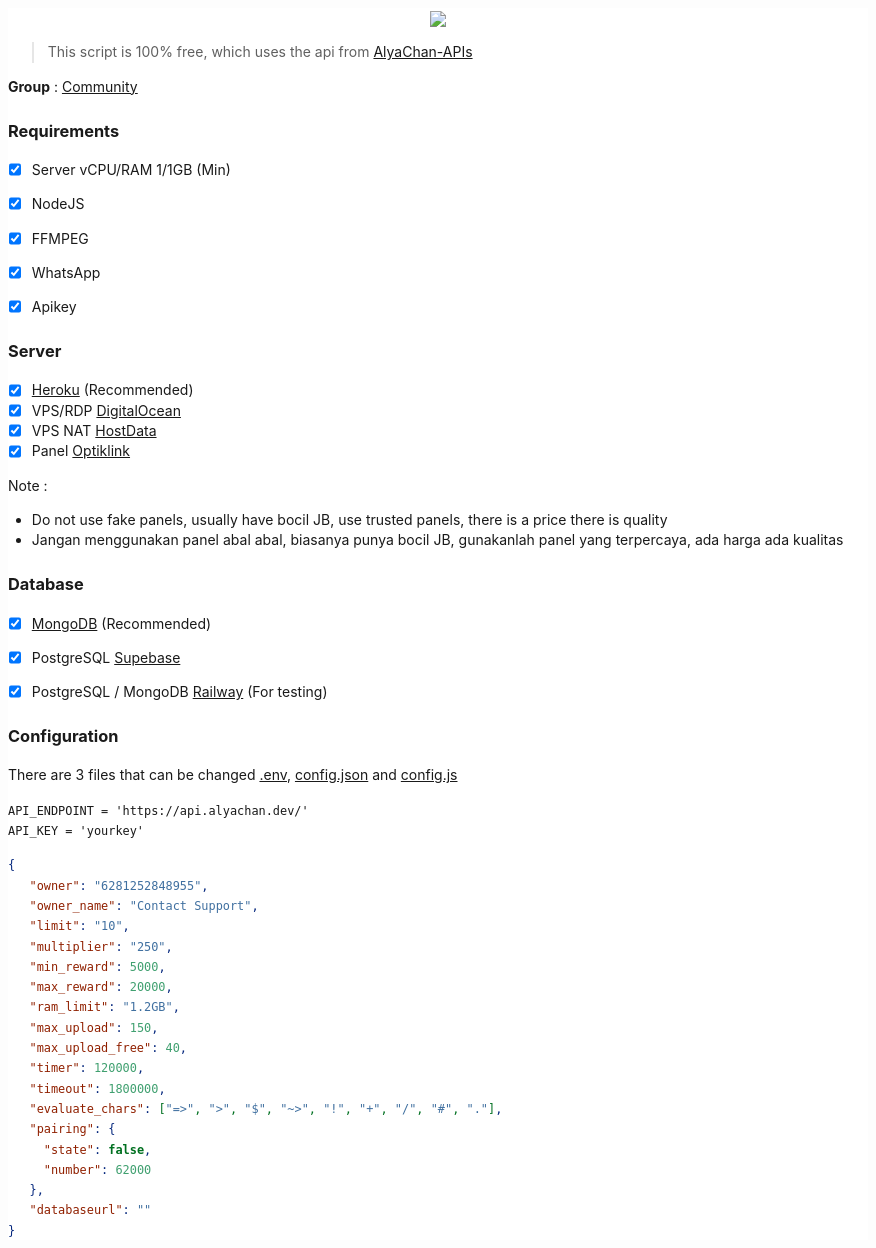 <p align="center"><img align="center" width="100%" src="[https://telegra.ph/file/1cc2b51b7c07918ee93ec.jpg](https://telegra.ph/file/1cc2b51b7c07918ee93ec.jpg)"></img></p>

> This script is 100% free, which uses the api from [AlyaChan-APIs](https://api.alyachan.pro)


**Group** : [Community](https://chat.whatsapp.com/G57unQZ7saFIq2rdpVw0Tu)


### Requirements

- [x] Server vCPU/RAM 1/1GB (Min)
- [x] NodeJS
- [x] FFMPEG
- [x] WhatsApp 
- [x] Apikey


### Server

- [x] [Heroku](https://heroku.com/) (Recommended)
- [x] VPS/RDP [DigitalOcean](https://digitalocean.com/)
- [x] VPS NAT [HostData](https://hostdata.id/)
- [x] Panel [Optiklink](https://optiklink.com/)

Note : 
- Do not use fake panels, usually have bocil JB, use trusted panels, there is a price there is quality
- Jangan menggunakan panel abal abal, biasanya punya bocil JB, gunakanlah panel yang terpercaya, ada harga ada kualitas

### Database

- [x] [MongoDB](https://mongodb.com) (Recommended)
- [x] PostgreSQL [Supebase](https://supebase.com)
- [x] PostgreSQL / MongoDB [Railway](https://railway.app) (For testing)


### Configuration

There are 3 files that can be changed [.env](/.env), [config.json](/config.json) and [config.js](/lib/system/config.js)


```.env
API_ENDPOINT = 'https://api.alyachan.dev/'
API_KEY = 'yourkey'
```
```json
{
   "owner": "6281252848955",
   "owner_name": "Contact Support",
   "limit": "10",
   "multiplier": "250",
   "min_reward": 5000,
   "max_reward": 20000,
   "ram_limit": "1.2GB",
   "max_upload": 150,
   "max_upload_free": 40,
   "timer": 120000,
   "timeout": 1800000,
   "evaluate_chars": ["=>", ">", "$", "~>", "!", "+", "/", "#", "."],
   "pairing": {
     "state": false,
     "number": 62000
   },
   "databaseurl": ""
}
```
